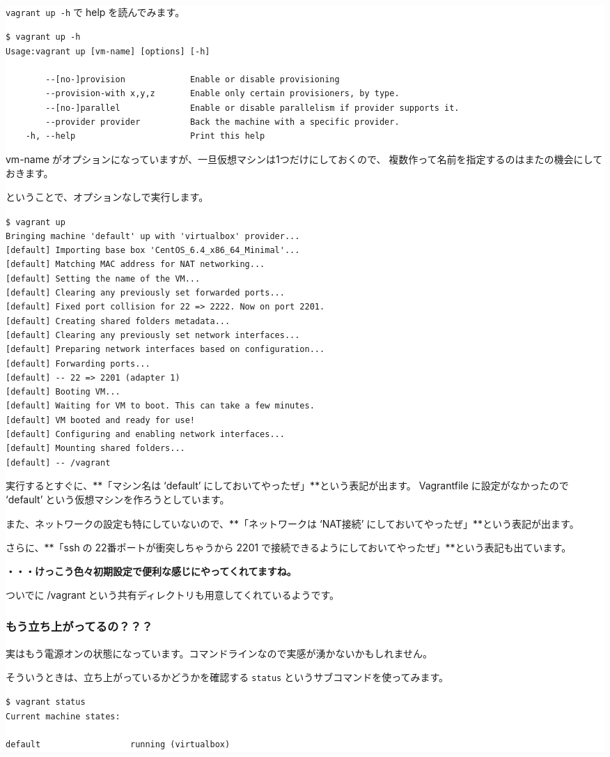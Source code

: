 `vagrant up -h` で help を読んでみます。

    $ vagrant up -h
    Usage:vagrant up [vm-name] [options] [-h]

            --[no-]provision             Enable or disable provisioning
            --provision-with x,y,z       Enable only certain provisioners, by type.
            --[no-]parallel              Enable or disable parallelism if provider supports it.
            --provider provider          Back the machine with a specific provider.
        -h, --help                       Print this help


vm-name がオプションになっていますが、一旦仮想マシンは1つだけにしておくので、 複数作って名前を指定するのはまたの機会にしておきます。

ということで、オプションなしで実行します。

    $ vagrant up
    Bringing machine 'default' up with 'virtualbox' provider...
    [default] Importing base box 'CentOS_6.4_x86_64_Minimal'...
    [default] Matching MAC address for NAT networking...
    [default] Setting the name of the VM...
    [default] Clearing any previously set forwarded ports...
    [default] Fixed port collision for 22 => 2222. Now on port 2201.
    [default] Creating shared folders metadata...
    [default] Clearing any previously set network interfaces...
    [default] Preparing network interfaces based on configuration...
    [default] Forwarding ports...
    [default] -- 22 => 2201 (adapter 1)
    [default] Booting VM...
    [default] Waiting for VM to boot. This can take a few minutes.
    [default] VM booted and ready for use!
    [default] Configuring and enabling network interfaces...
    [default] Mounting shared folders...
    [default] -- /vagrant


実行するとすぐに、**「マシン名は &#8216;default&#8217; にしておいてやったぜ」**という表記が出ます。 Vagrantfile に設定がなかったので &#8216;default&#8217; という仮想マシンを作ろうとしています。

また、ネットワークの設定も特にしていないので、**「ネットワークは &#8216;NAT接続&#8217; にしておいてやったぜ」**という表記が出ます。

さらに、**「ssh の 22番ポートが衝突しちゃうから 2201 で接続できるようにしておいてやったぜ」**という表記も出ています。

**・・・けっこう色々初期設定で便利な感じにやってくれてますね。**

ついでに /vagrant という共有ディレクトリも用意してくれているようです。

### もう立ち上がってるの？？？

実はもう電源オンの状態になっています。コマンドラインなので実感が湧かないかもしれません。

そういうときは、立ち上がっているかどうかを確認する `status` というサブコマンドを使ってみます。

    $ vagrant status
    Current machine states:

    default                  running (virtualbox)


 [1]: /img/2013/05/vagrant01.png
 [2]: /img/2013/05/vagrant02.png
 [3]: /img/2013/05/vagrant03.png
 [4]: http://tk0miya.hatenablog.com/entry/2013/03/15/115710
 [5]: /img/2013/05/vagrant04.png
 [6]: /archives/1003/
 [7]: https://www.virtualbox.org/
 [8]: http://www.vagrantup.com/
 [9]: http://docs.vagrantup.com/v2
 [10]: http://d.hatena.ne.jp/naoya/20130205/1360062070
 [11]: http://www.ryuzee.com/contents/blog/4292
 [12]: http://www.vagrantbox.es/